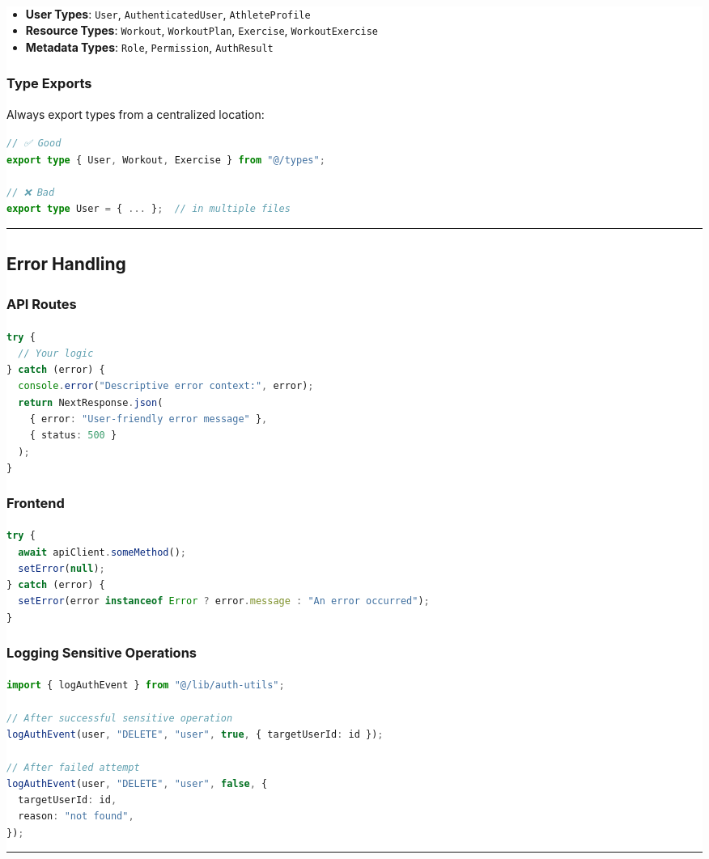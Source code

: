 - **User Types**: `User`, `AuthenticatedUser`, `AthleteProfile`
- **Resource Types**: `Workout`, `WorkoutPlan`, `Exercise`, `WorkoutExercise`
- **Metadata Types**: `Role`, `Permission`, `AuthResult`

### Type Exports

Always export types from a centralized location:

```typescript
// ✅ Good
export type { User, Workout, Exercise } from "@/types";

// ❌ Bad
export type User = { ... };  // in multiple files
```

---

## Error Handling

### API Routes

```typescript
try {
  // Your logic
} catch (error) {
  console.error("Descriptive error context:", error);
  return NextResponse.json(
    { error: "User-friendly error message" },
    { status: 500 }
  );
}
```

### Frontend

```typescript
try {
  await apiClient.someMethod();
  setError(null);
} catch (error) {
  setError(error instanceof Error ? error.message : "An error occurred");
}
```

### Logging Sensitive Operations

```typescript
import { logAuthEvent } from "@/lib/auth-utils";

// After successful sensitive operation
logAuthEvent(user, "DELETE", "user", true, { targetUserId: id });

// After failed attempt
logAuthEvent(user, "DELETE", "user", false, {
  targetUserId: id,
  reason: "not found",
});
```

---